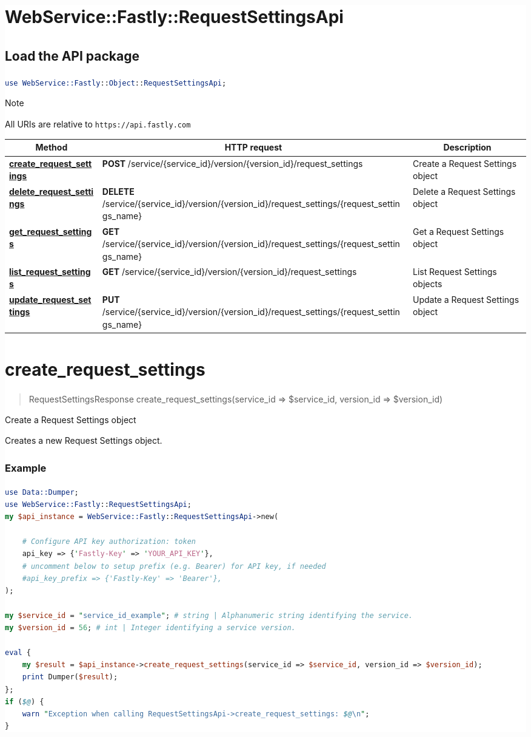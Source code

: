 # WebService::Fastly::RequestSettingsApi

## Load the API package
```perl
use WebService::Fastly::Object::RequestSettingsApi;
```

> [!NOTE]
> All URIs are relative to `https://api.fastly.com`

Method | HTTP request | Description
------ | ------------ | -----------
[**create_request_settings**](RequestSettingsApi.md#create_request_settings) | **POST** /service/{service_id}/version/{version_id}/request_settings | Create a Request Settings object
[**delete_request_settings**](RequestSettingsApi.md#delete_request_settings) | **DELETE** /service/{service_id}/version/{version_id}/request_settings/{request_settings_name} | Delete a Request Settings object
[**get_request_settings**](RequestSettingsApi.md#get_request_settings) | **GET** /service/{service_id}/version/{version_id}/request_settings/{request_settings_name} | Get a Request Settings object
[**list_request_settings**](RequestSettingsApi.md#list_request_settings) | **GET** /service/{service_id}/version/{version_id}/request_settings | List Request Settings objects
[**update_request_settings**](RequestSettingsApi.md#update_request_settings) | **PUT** /service/{service_id}/version/{version_id}/request_settings/{request_settings_name} | Update a Request Settings object


# **create_request_settings**
> RequestSettingsResponse create_request_settings(service_id => $service_id, version_id => $version_id)

Create a Request Settings object

Creates a new Request Settings object.

### Example
```perl
use Data::Dumper;
use WebService::Fastly::RequestSettingsApi;
my $api_instance = WebService::Fastly::RequestSettingsApi->new(

    # Configure API key authorization: token
    api_key => {'Fastly-Key' => 'YOUR_API_KEY'},
    # uncomment below to setup prefix (e.g. Bearer) for API key, if needed
    #api_key_prefix => {'Fastly-Key' => 'Bearer'},
);

my $service_id = "service_id_example"; # string | Alphanumeric string identifying the service.
my $version_id = 56; # int | Integer identifying a service version.

eval {
    my $result = $api_instance->create_request_settings(service_id => $service_id, version_id => $version_id);
    print Dumper($result);
};
if ($@) {
    warn "Exception when calling RequestSettingsApi->create_request_settings: $@\n";
}
```
